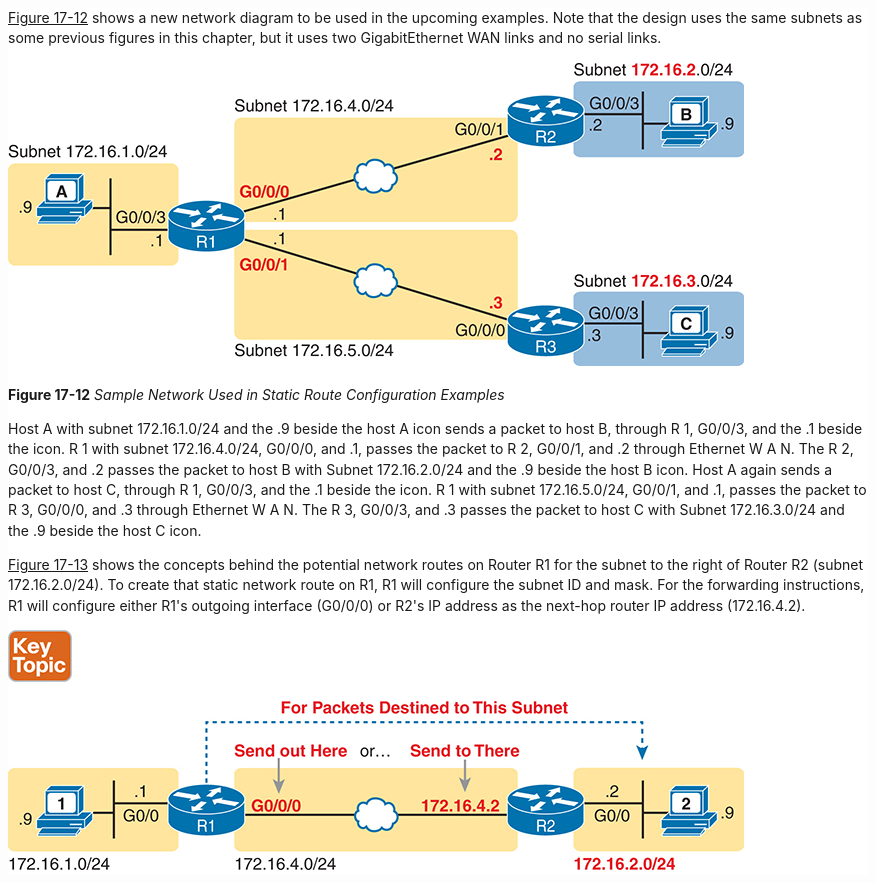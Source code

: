[Figure 17-12](vol1_ch17.md#ch17fig12) shows a new network diagram to be used in the upcoming examples. Note that the design uses the same subnets as some previous figures in this chapter, but it uses two GigabitEthernet WAN links and no serial links.

![A typical I P addressing schematic to show connected routes.](images/vol1_17fig12.jpg)


**Figure 17-12** *Sample Network Used in Static Route Configuration Examples*

Host A with subnet 172.16.1.0/24 and the .9 beside the host A icon sends a packet to host B, through R 1, G0/0/3, and the .1 beside the icon. R 1 with subnet 172.16.4.0/24, G0/0/0, and .1, passes the packet to R 2, G0/0/1, and .2 through Ethernet W A N. The R 2, G0/0/3, and .2 passes the packet to host B with Subnet 172.16.2.0/24 and the .9 beside the host B icon. Host A again sends a packet to host C, through R 1, G0/0/3, and the .1 beside the icon. R 1 with subnet 172.16.5.0/24, G0/0/1, and .1, passes the packet to R 3, G0/0/0, and .3 through Ethernet W A N. The R 3, G0/0/3, and .3 passes the packet to host C with Subnet 172.16.3.0/24 and the .9 beside the host C icon.

[Figure 17-13](vol1_ch17.md#ch17fig13) shows the concepts behind the potential network routes on Router R1 for the subnet to the right of Router R2 (subnet 172.16.2.0/24). To create that static network route on R1, R1 will configure the subnet ID and mask. For the forwarding instructions, R1 will configure either R1's outgoing interface (G0/0/0) or R2's IP address as the next-hop router IP address (172.16.4.2).

![Key Topic button icon.](images/vol1_key_topic.jpg)

![A schematic depicts a simplified network showing how packets are routed between two subnets.](images/vol1_17fig13.jpg)
